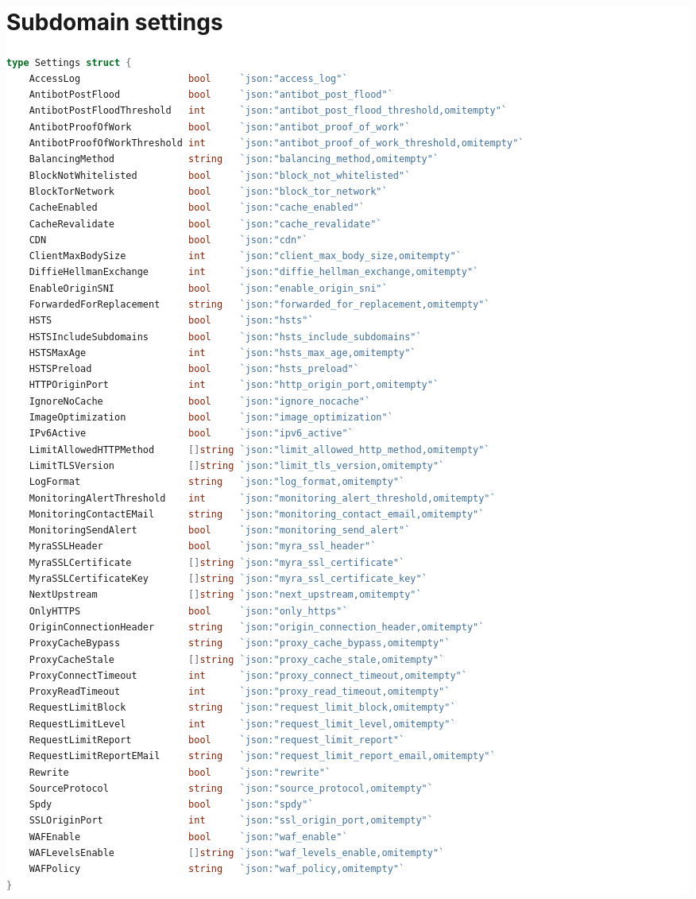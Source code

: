 # Subdomain settings

```go
type Settings struct {
	AccessLog                   bool     `json:"access_log"`
	AntibotPostFlood            bool     `json:"antibot_post_flood"`
	AntibotPostFloodThreshold   int      `json:"antibot_post_flood_threshold,omitempty"`
	AntibotProofOfWork          bool     `json:"antibot_proof_of_work"`
	AntibotProofOfWorkThreshold int      `json:"antibot_proof_of_work_threshold,omitempty"`
	BalancingMethod             string   `json:"balancing_method,omitempty"`
	BlockNotWhitelisted         bool     `json:"block_not_whitelisted"`
	BlockTorNetwork             bool     `json:"block_tor_network"`
	CacheEnabled                bool     `json:"cache_enabled"`
	CacheRevalidate             bool     `json:"cache_revalidate"`
	CDN                         bool     `json:"cdn"`
	ClientMaxBodySize           int      `json:"client_max_body_size,omitempty"`
	DiffieHellmanExchange       int      `json:"diffie_hellman_exchange,omitempty"`
	EnableOriginSNI             bool     `json:"enable_origin_sni"`
	ForwardedForReplacement     string   `json:"forwarded_for_replacement,omitempty"`
	HSTS                        bool     `json:"hsts"`
	HSTSIncludeSubdomains       bool     `json:"hsts_include_subdomains"`
	HSTSMaxAge                  int      `json:"hsts_max_age,omitempty"`
	HSTSPreload                 bool     `json:"hsts_preload"`
	HTTPOriginPort              int      `json:"http_origin_port,omitempty"`
	IgnoreNoCache               bool     `json:"ignore_nocache"`
	ImageOptimization           bool     `json:"image_optimization"`
	IPv6Active                  bool     `json:"ipv6_active"`
	LimitAllowedHTTPMethod      []string `json:"limit_allowed_http_method,omitempty"`
	LimitTLSVersion             []string `json:"limit_tls_version,omitempty"`
	LogFormat                   string   `json:"log_format,omitempty"`
	MonitoringAlertThreshold    int      `json:"monitoring_alert_threshold,omitempty"`
	MonitoringContactEMail      string   `json:"monitoring_contact_email,omitempty"`
	MonitoringSendAlert         bool     `json:"monitoring_send_alert"`
	MyraSSLHeader               bool     `json:"myra_ssl_header"`
	MyraSSLCertificate          []string `json:"myra_ssl_certificate"`
	MyraSSLCertificateKey       []string `json:"myra_ssl_certificate_key"`
	NextUpstream                []string `json:"next_upstream,omitempty"`
	OnlyHTTPS                   bool     `json:"only_https"`
	OriginConnectionHeader      string   `json:"origin_connection_header,omitempty"`
	ProxyCacheBypass            string   `json:"proxy_cache_bypass,omitempty"`
	ProxyCacheStale             []string `json:"proxy_cache_stale,omitempty"`
	ProxyConnectTimeout         int      `json:"proxy_connect_timeout,omitempty"`
	ProxyReadTimeout            int      `json:"proxy_read_timeout,omitempty"`
	RequestLimitBlock           string   `json:"request_limit_block,omitempty"`
	RequestLimitLevel           int      `json:"request_limit_level,omitempty"`
	RequestLimitReport          bool     `json:"request_limit_report"`
	RequestLimitReportEMail     string   `json:"request_limit_report_email,omitempty"`
	Rewrite                     bool     `json:"rewrite"`
	SourceProtocol              string   `json:"source_protocol,omitempty"`
	Spdy                        bool     `json:"spdy"`
	SSLOriginPort               int      `json:"ssl_origin_port,omitempty"`
	WAFEnable                   bool     `json:"waf_enable"`
	WAFLevelsEnable             []string `json:"waf_levels_enable,omitempty"`
	WAFPolicy                   string   `json:"waf_policy,omitempty"`
}
```
